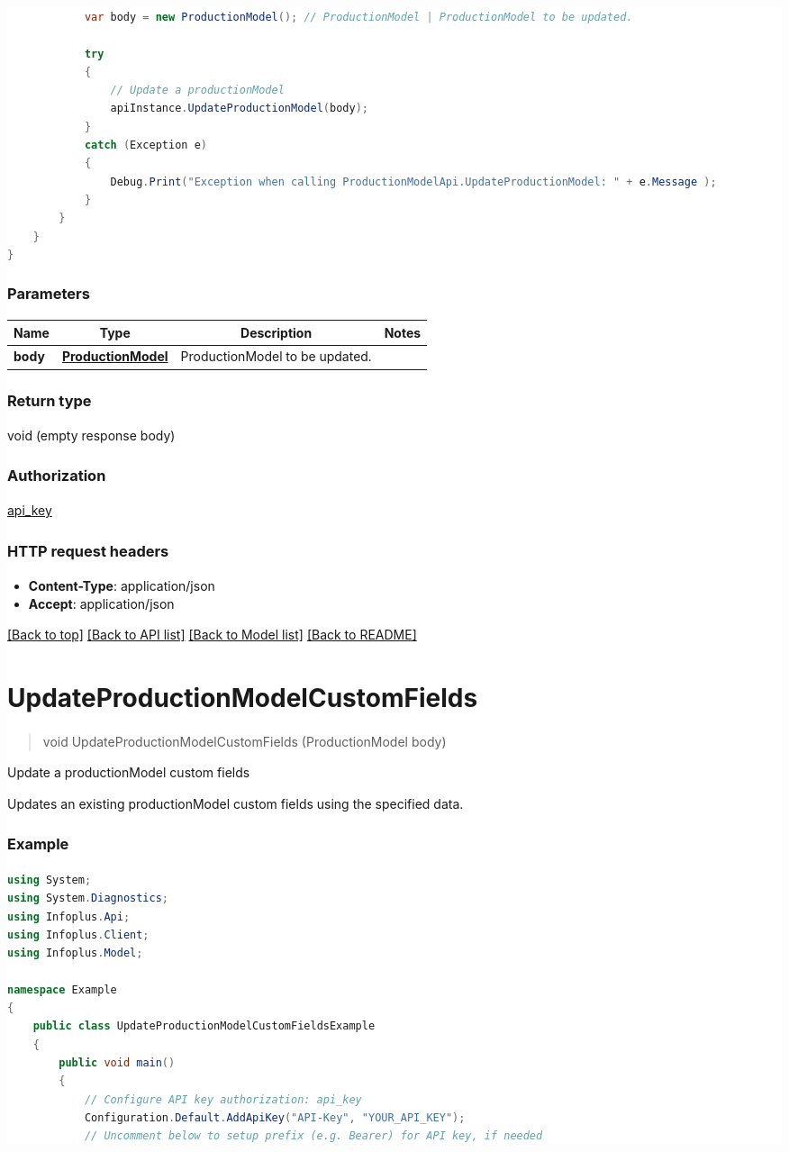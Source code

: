 ```csharp
            var body = new ProductionModel(); // ProductionModel | ProductionModel to be updated.

            try
            {
                // Update a productionModel
                apiInstance.UpdateProductionModel(body);
            }
            catch (Exception e)
            {
                Debug.Print("Exception when calling ProductionModelApi.UpdateProductionModel: " + e.Message );
            }
        }
    }
}
```

### Parameters

Name | Type | Description  | Notes
------------- | ------------- | ------------- | -------------
 **body** | [**ProductionModel**](ProductionModel.md)| ProductionModel to be updated. | 

### Return type

void (empty response body)

### Authorization

[api_key](../README.md#api_key)

### HTTP request headers

 - **Content-Type**: application/json
 - **Accept**: application/json

[[Back to top]](#) [[Back to API list]](../README.md#documentation-for-api-endpoints) [[Back to Model list]](../README.md#documentation-for-models) [[Back to README]](../README.md)

<a name="updateproductionmodelcustomfields"></a>
# **UpdateProductionModelCustomFields**
> void UpdateProductionModelCustomFields (ProductionModel body)

Update a productionModel custom fields

Updates an existing productionModel custom fields using the specified data.

### Example
```csharp
using System;
using System.Diagnostics;
using Infoplus.Api;
using Infoplus.Client;
using Infoplus.Model;

namespace Example
{
    public class UpdateProductionModelCustomFieldsExample
    {
        public void main()
        {
            // Configure API key authorization: api_key
            Configuration.Default.AddApiKey("API-Key", "YOUR_API_KEY");
            // Uncomment below to setup prefix (e.g. Bearer) for API key, if needed
```